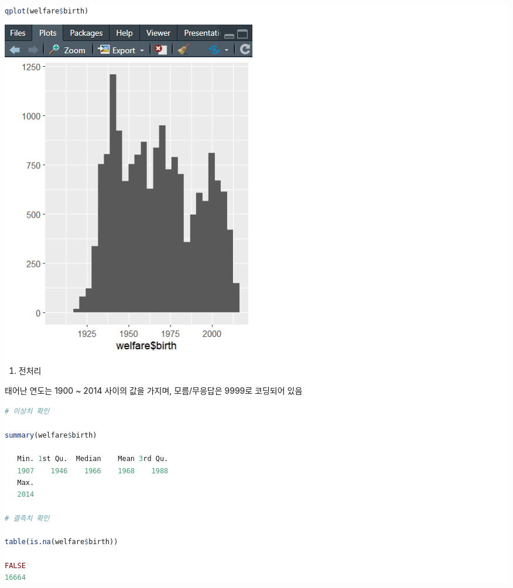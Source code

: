 ```r
qplot(welfare$birth)
```

![14.png](/assets/img/posts/R/R_study_4th/basic/14.png)

1. 전처리

태어난 연도는 1900 ~ 2014 사이의 값을 가지며, 모름/무응답은 9999로 코딩되어 있음

```r
# 이상치 확인

summary(welfare$birth)

   Min. 1st Qu.  Median    Mean 3rd Qu. 
   1907    1946    1966    1968    1988 
   Max. 
   2014
   
# 결측치 확인

table(is.na(welfare$birth))

FALSE 
16664
```
